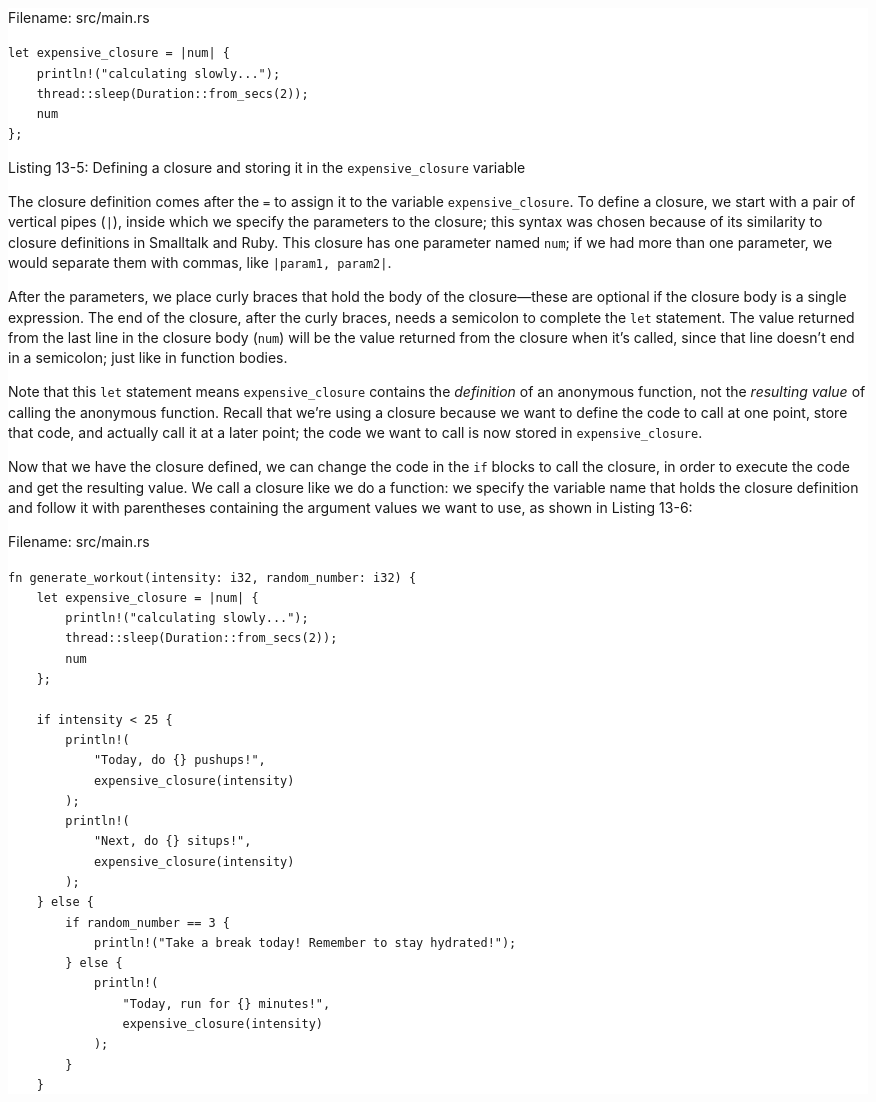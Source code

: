 Filename: src/main.rs

```
let expensive_closure = |num| {
    println!("calculating slowly...");
    thread::sleep(Duration::from_secs(2));
    num
};
```

Listing 13-5: Defining a closure and storing it in the `expensive_closure`
variable

The closure definition comes after the `=` to assign it to the variable
`expensive_closure`. To define a closure, we start with a pair of vertical
pipes (`|`), inside which we specify the parameters to the closure; this syntax
was chosen because of its similarity to closure definitions in Smalltalk and
Ruby. This closure has one parameter named `num`; if we had more than one
parameter, we would separate them with commas, like `|param1, param2|`.

After the parameters, we place curly braces that hold the body of the
closure—these are optional if the closure body is a single expression. The end
of the closure, after the curly braces, needs a semicolon to complete the `let`
statement. The value returned from the last line in the closure body (`num`)
will be the value returned from the closure when it’s called, since that line
doesn’t end in a semicolon; just like in function bodies.

Note that this `let` statement means `expensive_closure` contains the
*definition* of an anonymous function, not the *resulting value* of calling the
anonymous function. Recall that we’re using a closure because we want to define
the code to call at one point, store that code, and actually call it at a later
point; the code we want to call is now stored in `expensive_closure`.

Now that we have the closure defined, we can change the code in the `if` blocks
to call the closure, in order to execute the code and get the resulting value.
We call a closure like we do a function: we specify the variable name that
holds the closure definition and follow it with parentheses containing the
argument values we want to use, as shown in Listing 13-6:

Filename: src/main.rs

```
fn generate_workout(intensity: i32, random_number: i32) {
    let expensive_closure = |num| {
        println!("calculating slowly...");
        thread::sleep(Duration::from_secs(2));
        num
    };

    if intensity < 25 {
        println!(
            "Today, do {} pushups!",
            expensive_closure(intensity)
        );
        println!(
            "Next, do {} situps!",
            expensive_closure(intensity)
        );
    } else {
        if random_number == 3 {
            println!("Take a break today! Remember to stay hydrated!");
        } else {
            println!(
                "Today, run for {} minutes!",
                expensive_closure(intensity)
            );
        }
    }
```